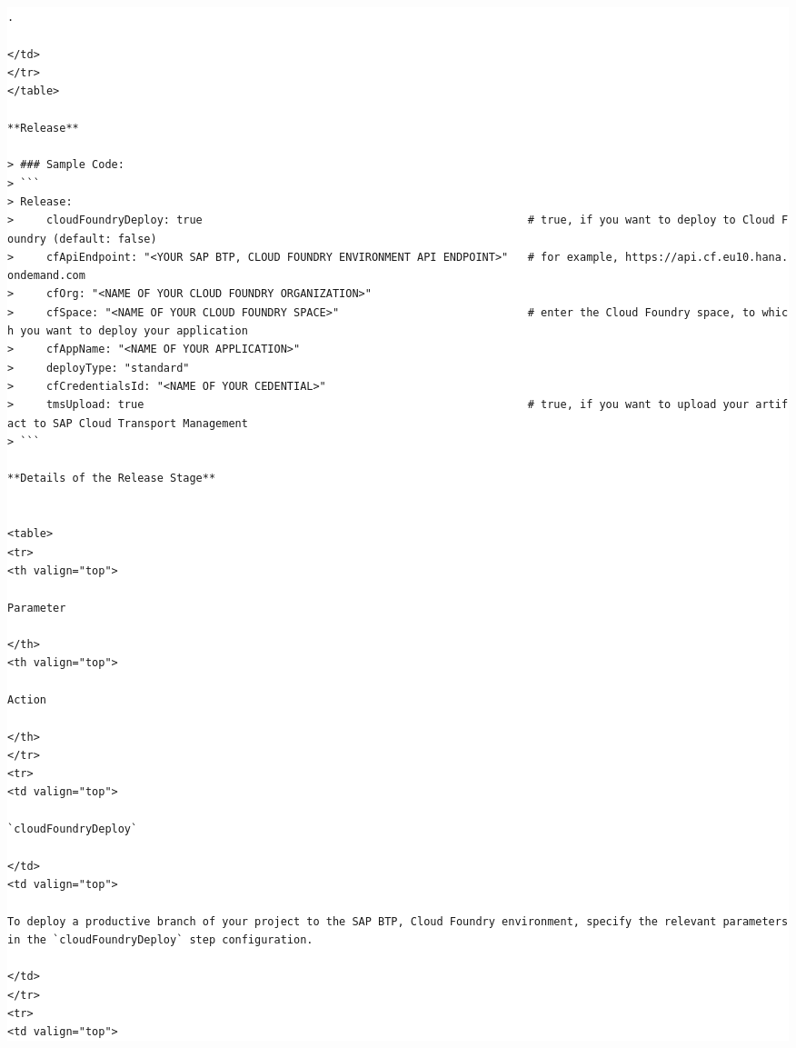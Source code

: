 
    .
    
    </td>
    </tr>
    </table>
    
    **Release**

    > ### Sample Code:  
    > ```
    > Release:
    >     cloudFoundryDeploy: true                                                  # true, if you want to deploy to Cloud Foundry (default: false)
    >     cfApiEndpoint: "<YOUR SAP BTP, CLOUD FOUNDRY ENVIRONMENT API ENDPOINT>"   # for example, https://api.cf.eu10.hana.ondemand.com
    >     cfOrg: "<NAME OF YOUR CLOUD FOUNDRY ORGANIZATION>"
    >     cfSpace: "<NAME OF YOUR CLOUD FOUNDRY SPACE>"                             # enter the Cloud Foundry space, to which you want to deploy your application
    >     cfAppName: "<NAME OF YOUR APPLICATION>"
    >     deployType: "standard"   
    >     cfCredentialsId: "<NAME OF YOUR CEDENTIAL>"
    >     tmsUpload: true                                                           # true, if you want to upload your artifact to SAP Cloud Transport Management
    > ```

    **Details of the Release Stage**


    <table>
    <tr>
    <th valign="top">

    Parameter
    
    </th>
    <th valign="top">

    Action
    
    </th>
    </tr>
    <tr>
    <td valign="top">
    
    `cloudFoundryDeploy` 
    
    </td>
    <td valign="top">
    
    To deploy a productive branch of your project to the SAP BTP, Cloud Foundry environment, specify the relevant parameters in the `cloudFoundryDeploy` step configuration.
    
    </td>
    </tr>
    <tr>
    <td valign="top">
    